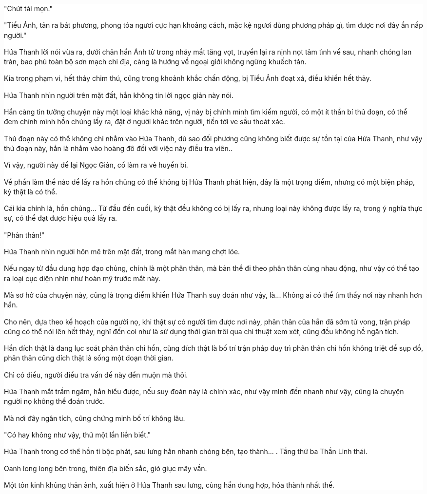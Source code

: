 "Chút tài mọn."

"Tiểu Ảnh, tản ra bát phương, phong tỏa ngươi cực hạn khoảng cách, mặc kệ ngươi dùng phương pháp gì, tìm được nơi đây ẩn nấp người."

Hứa Thanh lời nói vừa ra, dưới chân hắn Ảnh tử trong nháy mắt tăng vọt, truyền lại ra nịnh nọt tâm tình về sau, nhanh chóng lan tràn, bao phủ toàn bộ sơn mạch chi địa, càng là hướng về ngoại giới không ngừng khuếch tán.

Kia trong phạm vi, hết thảy chim thú, cũng trong khoảnh khắc chấn động, bị Tiểu Ảnh đoạt xá, điều khiển hết thảy.

Hứa Thanh nhìn người trên mặt đất, hắn không tin lời ngọc giản này nói.

Hắn càng tin tưởng chuyện này một loại khác khả năng, vị này bị chính mình tìm kiếm người, có một ít thần bí thủ đoạn, có thể đem chính mình hồn chủng lấy ra, đặt ở người khác trên người, tiến tới ve sầu thoát xác.

Thủ đoạn này có thể không chỉ nhằm vào Hứa Thanh, dù sao đối phương cũng không biết được sự tồn tại của Hứa Thanh, như vậy thủ đoạn này, hẳn là nhằm vào hoàng đô đối với việc này điều tra viên..

Vì vậy, người này để lại Ngọc Giản, cố làm ra vẻ huyền bí.

Về phần làm thế nào để lấy ra hồn chủng có thể không bị Hứa Thanh phát hiện, đây là một trọng điểm, nhưng có một biện pháp, kỳ thật là có thể.

Cái kia chính là, hồn chủng... Từ đầu đến cuối, kỳ thật đều không có bị lấy ra, nhưng loại này không được lấy ra, trong ý nghĩa thực sự, có thể đạt được hiệu quả lấy ra.

"Phân thân!"

Hứa Thanh nhìn người hôn mê trên mặt đất, trong mắt hàn mang chợt lóe.

Nếu ngay từ đầu dung hợp đạo chủng, chính là một phân thân, mà bản thể đi theo phân thân cùng nhau động, như vậy có thể tạo ra loại cục diện nhìn như hoàn mỹ trước mắt này.

Mà sơ hở của chuyện này, cũng là trọng điểm khiến Hứa Thanh suy đoán như vậy, là... Không ai có thể tìm thấy nơi này nhanh hơn hắn.

Cho nên, dựa theo kế hoạch của người nọ, khi thật sự có người tìm được nơi này, phân thân của hắn đã sớm tử vong, trận pháp cũng có thể nói lên hết thảy, nghĩ đến coi như là sử dụng thời gian trôi qua chi thuật xem xét, cũng đều không hề ngân tích.

Hắn đích thật là đang lục soát phân thân chi hồn, cũng đích thật là bố trí trận pháp duy trì phân thân chi hồn không triệt để sụp đổ, phân thân cũng đích thật là sống một đoạn thời gian.

Chỉ có điều, người điều tra vấn đề này đến muộn mà thôi.

Hứa Thanh mắt trầm ngâm, hắn hiểu được, nếu suy đoán này là chính xác, như vậy mình đến nhanh như vậy, cũng là chuyện người nọ không thể đoán trước.

Mà nơi đây ngân tích, cũng chứng minh bố trí không lâu.

"Có hay không như vậy, thử một lần liền biết."

Hứa Thanh trong cơ thể hồn ti bộc phát, sau lưng hắn nhanh chóng bện, tạo thành... . Tầng thứ ba Thần Linh thái.

Oanh long long bên trong, thiên địa biến sắc, gió giục mây vần.

Một tôn kinh khủng thân ảnh, xuất hiện ở Hứa Thanh sau lưng, cùng hắn dung hợp, hóa thành nhất thể.
